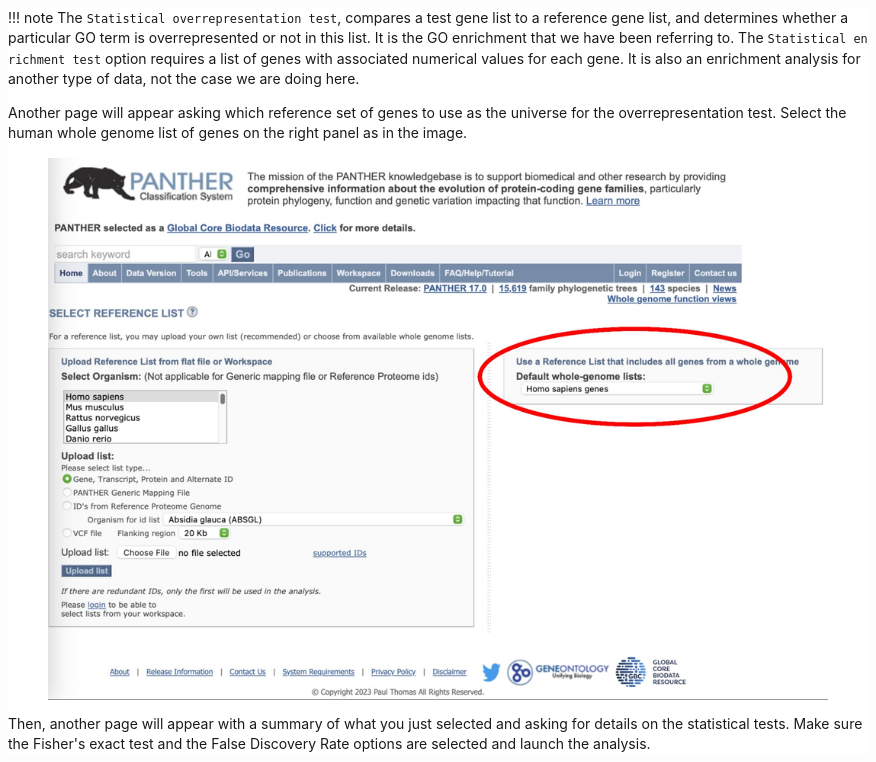 </figure>

!!! note
    The `Statistical overrepresentation test`, compares a test gene list to a reference gene list, and determines whether a particular GO term is overrepresented or not in this list. It is the GO enrichment that we have been referring to. The `Statistical enrichment test` option requires a list of genes with associated numerical values for each gene. It is also an enrichment analysis for another type of data, not the case we are doing here.

Another page will appear asking which reference set of genes to use as the universe for the overrepresentation test. Select the human whole genome list of genes on the right panel as in the image.

<figure>
  <img src="../../../assets/images/day3/session2/panther_form1.jpg" align="center"/>
</figure>

Then, another page will appear with a summary of what you just selected and asking for details on the statistical tests. Make sure the Fisher's exact test and the False Discovery Rate options are selected and launch the analysis.

<figure>